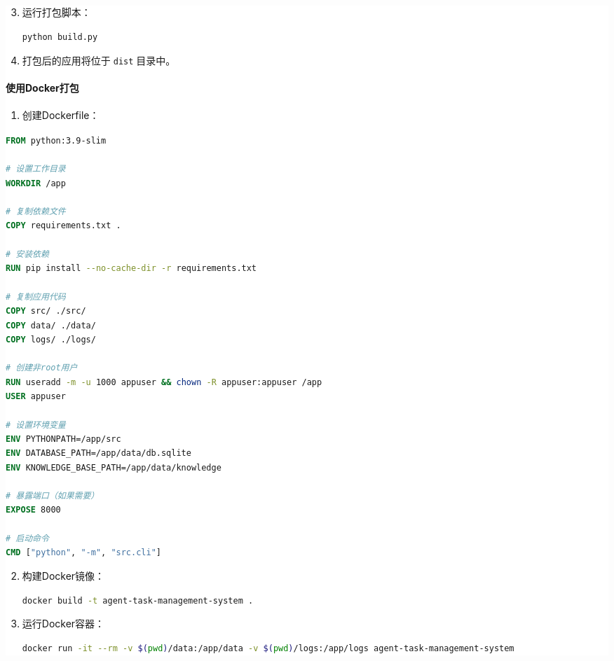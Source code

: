 3. 运行打包脚本：
   ```bash
   python build.py
   ```

4. 打包后的应用将位于 `dist` 目录中。

#### 使用Docker打包

1. 创建Dockerfile：

```dockerfile
FROM python:3.9-slim

# 设置工作目录
WORKDIR /app

# 复制依赖文件
COPY requirements.txt .

# 安装依赖
RUN pip install --no-cache-dir -r requirements.txt

# 复制应用代码
COPY src/ ./src/
COPY data/ ./data/
COPY logs/ ./logs/

# 创建非root用户
RUN useradd -m -u 1000 appuser && chown -R appuser:appuser /app
USER appuser

# 设置环境变量
ENV PYTHONPATH=/app/src
ENV DATABASE_PATH=/app/data/db.sqlite
ENV KNOWLEDGE_BASE_PATH=/app/data/knowledge

# 暴露端口（如果需要）
EXPOSE 8000

# 启动命令
CMD ["python", "-m", "src.cli"]
```

2. 构建Docker镜像：
   ```bash
   docker build -t agent-task-management-system .
   ```

3. 运行Docker容器：
   ```bash
   docker run -it --rm -v $(pwd)/data:/app/data -v $(pwd)/logs:/app/logs agent-task-management-system
   ```
